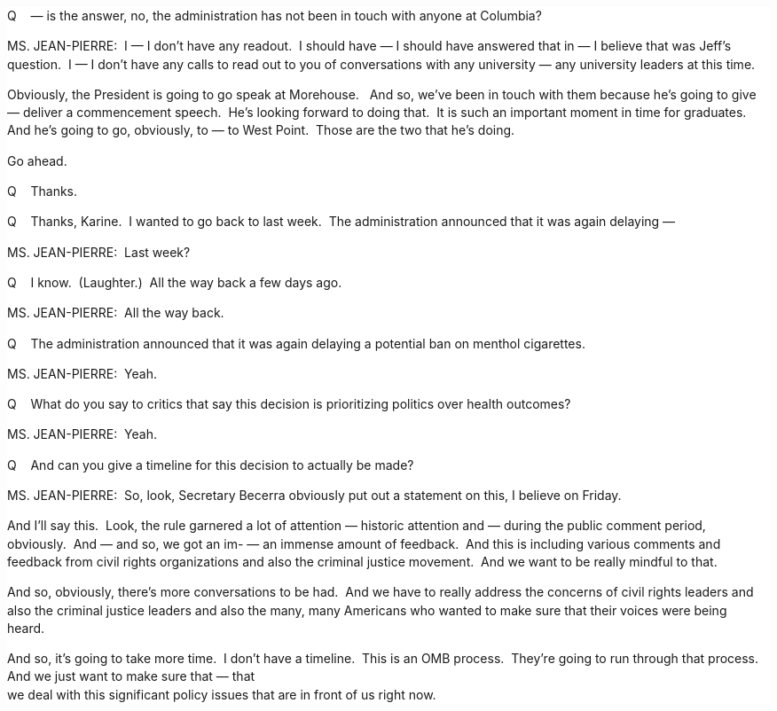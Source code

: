 Q    — is the answer, no, the administration has not been in touch with
anyone at Columbia?  
  
MS. JEAN-PIERRE:  I — I don’t have any readout.  I should have — I
should have answered that in — I believe that was Jeff’s question.  I —
I don’t have any calls to read out to you of conversations with any
university — any university leaders at this time.  
  
Obviously, the President is going to go speak at Morehouse.   And so,
we’ve been in touch with them because he’s going to give — deliver a
commencement speech.  He’s looking forward to doing that.  It is such an
important moment in time for graduates.  And he’s going to go,
obviously, to — to West Point.  Those are the two that he’s doing.   
  
Go ahead.  
  
Q    Thanks.   
  
Q    Thanks, Karine.  I wanted to go back to last week.  The
administration announced that it was again delaying —  
  
MS. JEAN-PIERRE:  Last week?  
  
Q    I know.  (Laughter.)  All the way back a few days ago.  
  
MS. JEAN-PIERRE:  All the way back.   
  
Q    The administration announced that it was again delaying a potential
ban on menthol cigarettes.  
  
MS. JEAN-PIERRE:  Yeah.  
  
Q    What do you say to critics that say this decision is prioritizing
politics over health outcomes?   
  
MS. JEAN-PIERRE:  Yeah.  
  
Q    And can you give a timeline for this decision to actually be
made?  
  
MS. JEAN-PIERRE:  So, look, Secretary Becerra obviously put out a
statement on this, I believe on Friday.  
  
And I’ll say this.  Look, the rule garnered a lot of attention —
historic attention and — during the public comment period, obviously. 
And — and so, we got an im- — an immense amount of feedback.  And this
is including various comments and feedback from civil rights
organizations and also the criminal justice movement.  And we want to be
really mindful to that.   
  
And so, obviously, there’s more conversations to be had.  And we have to
really address the concerns of civil rights leaders and also the
criminal justice leaders and also the many, many Americans who wanted to
make sure that their voices were being heard.   
  
And so, it’s going to take more time.  I don’t have a timeline.  This is
an OMB process.  They’re going to run through that process.  And we just
want to make sure that — that  
we deal with this significant policy issues that are in front of us
right now.  
  